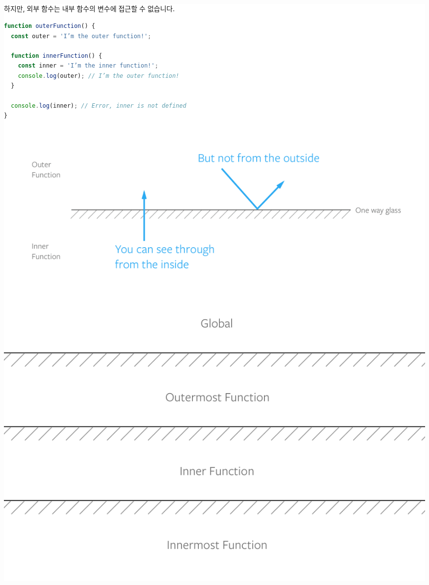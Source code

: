 하지만, 외부 함수는 내부 함수의 변수에 접근할 수 없습니다.

```javascript
function outerFunction() {
  const outer = 'I’m the outer function!';

  function innerFunction() {
    const inner = 'I’m the inner function!';
    console.log(outer); // I’m the outer function!
  }

  console.log(inner); // Error, inner is not defined
}
```

![Nested scopes1](./images/28/nested.png)
![Nested scopes2](./images/28/nesteds.png)
